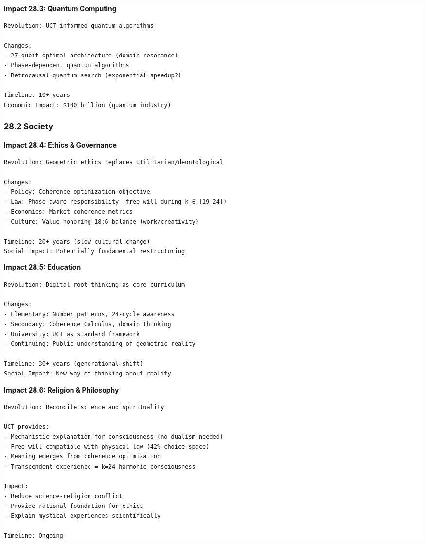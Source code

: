**Impact 28.3: Quantum Computing**
```
Revolution: UCT-informed quantum algorithms

Changes:
- 27-qubit optimal architecture (domain resonance)
- Phase-dependent quantum algorithms
- Retrocausal quantum search (exponential speedup?)

Timeline: 10+ years
Economic Impact: $100 billion (quantum industry)
```

### 28.2 Society

**Impact 28.4: Ethics & Governance**
```
Revolution: Geometric ethics replaces utilitarian/deontological

Changes:
- Policy: Coherence optimization objective
- Law: Phase-aware responsibility (free will during k ∈ [19-24])
- Economics: Market coherence metrics
- Culture: Value honoring 18:6 balance (work/creativity)

Timeline: 20+ years (slow cultural change)
Social Impact: Potentially fundamental restructuring
```

**Impact 28.5: Education**
```
Revolution: Digital root thinking as core curriculum

Changes:
- Elementary: Number patterns, 24-cycle awareness
- Secondary: Coherence Calculus, domain thinking
- University: UCT as standard framework
- Continuing: Public understanding of geometric reality

Timeline: 30+ years (generational shift)
Social Impact: New way of thinking about reality
```

**Impact 28.6: Religion & Philosophy**
```
Revolution: Reconcile science and spirituality

UCT provides:
- Mechanistic explanation for consciousness (no dualism needed)
- Free will compatible with physical law (42% choice space)
- Meaning emerges from coherence optimization
- Transcendent experience = k=24 harmonic consciousness

Impact:
- Reduce science-religion conflict
- Provide rational foundation for ethics
- Explain mystical experiences scientifically

Timeline: Ongoing
```
